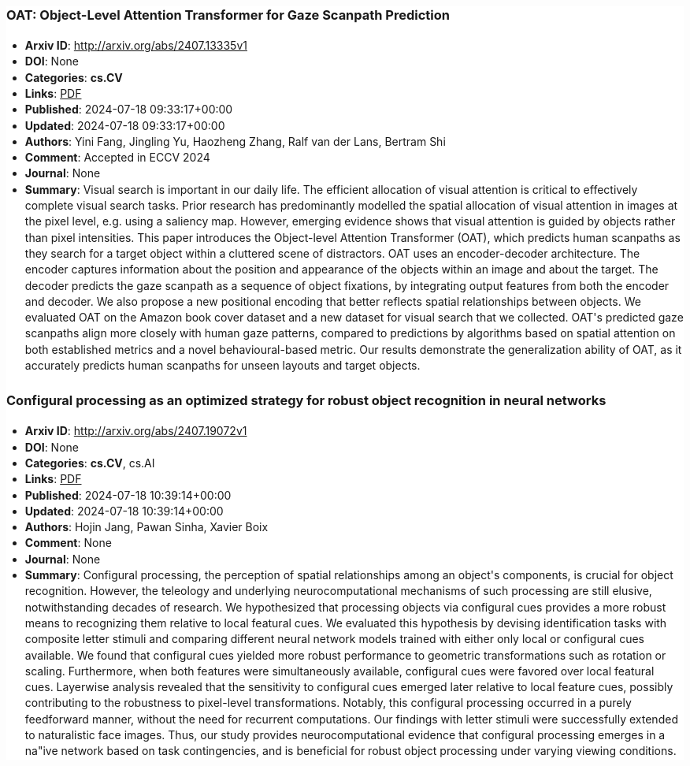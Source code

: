

### OAT: Object-Level Attention Transformer for Gaze Scanpath Prediction
- **Arxiv ID**: http://arxiv.org/abs/2407.13335v1
- **DOI**: None
- **Categories**: **cs.CV**
- **Links**: [PDF](http://arxiv.org/pdf/2407.13335v1)
- **Published**: 2024-07-18 09:33:17+00:00
- **Updated**: 2024-07-18 09:33:17+00:00
- **Authors**: Yini Fang, Jingling Yu, Haozheng Zhang, Ralf van der Lans, Bertram Shi
- **Comment**: Accepted in ECCV 2024
- **Journal**: None
- **Summary**: Visual search is important in our daily life. The efficient allocation of visual attention is critical to effectively complete visual search tasks. Prior research has predominantly modelled the spatial allocation of visual attention in images at the pixel level, e.g. using a saliency map. However, emerging evidence shows that visual attention is guided by objects rather than pixel intensities. This paper introduces the Object-level Attention Transformer (OAT), which predicts human scanpaths as they search for a target object within a cluttered scene of distractors. OAT uses an encoder-decoder architecture. The encoder captures information about the position and appearance of the objects within an image and about the target. The decoder predicts the gaze scanpath as a sequence of object fixations, by integrating output features from both the encoder and decoder. We also propose a new positional encoding that better reflects spatial relationships between objects. We evaluated OAT on the Amazon book cover dataset and a new dataset for visual search that we collected. OAT's predicted gaze scanpaths align more closely with human gaze patterns, compared to predictions by algorithms based on spatial attention on both established metrics and a novel behavioural-based metric. Our results demonstrate the generalization ability of OAT, as it accurately predicts human scanpaths for unseen layouts and target objects.



### Configural processing as an optimized strategy for robust object recognition in neural networks
- **Arxiv ID**: http://arxiv.org/abs/2407.19072v1
- **DOI**: None
- **Categories**: **cs.CV**, cs.AI
- **Links**: [PDF](http://arxiv.org/pdf/2407.19072v1)
- **Published**: 2024-07-18 10:39:14+00:00
- **Updated**: 2024-07-18 10:39:14+00:00
- **Authors**: Hojin Jang, Pawan Sinha, Xavier Boix
- **Comment**: None
- **Journal**: None
- **Summary**: Configural processing, the perception of spatial relationships among an object's components, is crucial for object recognition. However, the teleology and underlying neurocomputational mechanisms of such processing are still elusive, notwithstanding decades of research. We hypothesized that processing objects via configural cues provides a more robust means to recognizing them relative to local featural cues. We evaluated this hypothesis by devising identification tasks with composite letter stimuli and comparing different neural network models trained with either only local or configural cues available. We found that configural cues yielded more robust performance to geometric transformations such as rotation or scaling. Furthermore, when both features were simultaneously available, configural cues were favored over local featural cues. Layerwise analysis revealed that the sensitivity to configural cues emerged later relative to local feature cues, possibly contributing to the robustness to pixel-level transformations. Notably, this configural processing occurred in a purely feedforward manner, without the need for recurrent computations. Our findings with letter stimuli were successfully extended to naturalistic face images. Thus, our study provides neurocomputational evidence that configural processing emerges in a na\"ive network based on task contingencies, and is beneficial for robust object processing under varying viewing conditions.
